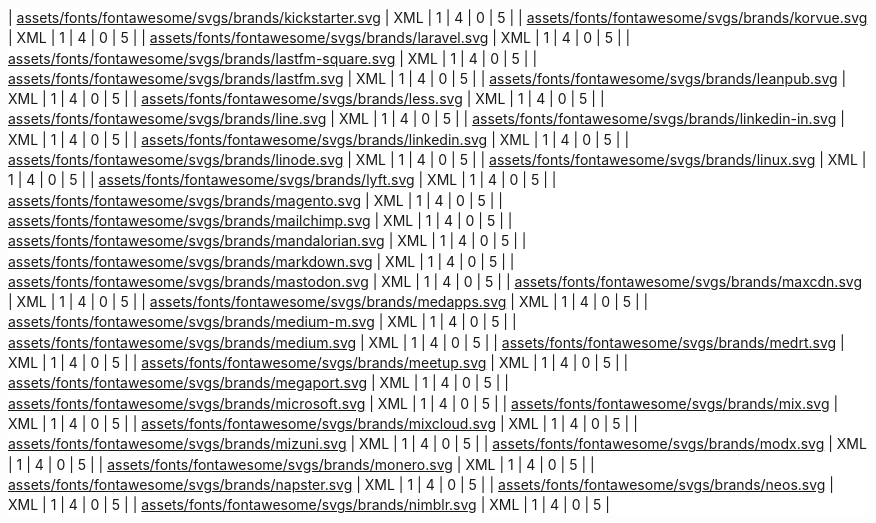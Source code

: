| [assets/fonts/fontawesome/svgs/brands/kickstarter.svg](file:///home/zdravko/Documents/shopify/views/assets/fonts/fontawesome/svgs/brands/kickstarter.svg) | XML | 1 | 4 | 0 | 5 |
| [assets/fonts/fontawesome/svgs/brands/korvue.svg](file:///home/zdravko/Documents/shopify/views/assets/fonts/fontawesome/svgs/brands/korvue.svg) | XML | 1 | 4 | 0 | 5 |
| [assets/fonts/fontawesome/svgs/brands/laravel.svg](file:///home/zdravko/Documents/shopify/views/assets/fonts/fontawesome/svgs/brands/laravel.svg) | XML | 1 | 4 | 0 | 5 |
| [assets/fonts/fontawesome/svgs/brands/lastfm-square.svg](file:///home/zdravko/Documents/shopify/views/assets/fonts/fontawesome/svgs/brands/lastfm-square.svg) | XML | 1 | 4 | 0 | 5 |
| [assets/fonts/fontawesome/svgs/brands/lastfm.svg](file:///home/zdravko/Documents/shopify/views/assets/fonts/fontawesome/svgs/brands/lastfm.svg) | XML | 1 | 4 | 0 | 5 |
| [assets/fonts/fontawesome/svgs/brands/leanpub.svg](file:///home/zdravko/Documents/shopify/views/assets/fonts/fontawesome/svgs/brands/leanpub.svg) | XML | 1 | 4 | 0 | 5 |
| [assets/fonts/fontawesome/svgs/brands/less.svg](file:///home/zdravko/Documents/shopify/views/assets/fonts/fontawesome/svgs/brands/less.svg) | XML | 1 | 4 | 0 | 5 |
| [assets/fonts/fontawesome/svgs/brands/line.svg](file:///home/zdravko/Documents/shopify/views/assets/fonts/fontawesome/svgs/brands/line.svg) | XML | 1 | 4 | 0 | 5 |
| [assets/fonts/fontawesome/svgs/brands/linkedin-in.svg](file:///home/zdravko/Documents/shopify/views/assets/fonts/fontawesome/svgs/brands/linkedin-in.svg) | XML | 1 | 4 | 0 | 5 |
| [assets/fonts/fontawesome/svgs/brands/linkedin.svg](file:///home/zdravko/Documents/shopify/views/assets/fonts/fontawesome/svgs/brands/linkedin.svg) | XML | 1 | 4 | 0 | 5 |
| [assets/fonts/fontawesome/svgs/brands/linode.svg](file:///home/zdravko/Documents/shopify/views/assets/fonts/fontawesome/svgs/brands/linode.svg) | XML | 1 | 4 | 0 | 5 |
| [assets/fonts/fontawesome/svgs/brands/linux.svg](file:///home/zdravko/Documents/shopify/views/assets/fonts/fontawesome/svgs/brands/linux.svg) | XML | 1 | 4 | 0 | 5 |
| [assets/fonts/fontawesome/svgs/brands/lyft.svg](file:///home/zdravko/Documents/shopify/views/assets/fonts/fontawesome/svgs/brands/lyft.svg) | XML | 1 | 4 | 0 | 5 |
| [assets/fonts/fontawesome/svgs/brands/magento.svg](file:///home/zdravko/Documents/shopify/views/assets/fonts/fontawesome/svgs/brands/magento.svg) | XML | 1 | 4 | 0 | 5 |
| [assets/fonts/fontawesome/svgs/brands/mailchimp.svg](file:///home/zdravko/Documents/shopify/views/assets/fonts/fontawesome/svgs/brands/mailchimp.svg) | XML | 1 | 4 | 0 | 5 |
| [assets/fonts/fontawesome/svgs/brands/mandalorian.svg](file:///home/zdravko/Documents/shopify/views/assets/fonts/fontawesome/svgs/brands/mandalorian.svg) | XML | 1 | 4 | 0 | 5 |
| [assets/fonts/fontawesome/svgs/brands/markdown.svg](file:///home/zdravko/Documents/shopify/views/assets/fonts/fontawesome/svgs/brands/markdown.svg) | XML | 1 | 4 | 0 | 5 |
| [assets/fonts/fontawesome/svgs/brands/mastodon.svg](file:///home/zdravko/Documents/shopify/views/assets/fonts/fontawesome/svgs/brands/mastodon.svg) | XML | 1 | 4 | 0 | 5 |
| [assets/fonts/fontawesome/svgs/brands/maxcdn.svg](file:///home/zdravko/Documents/shopify/views/assets/fonts/fontawesome/svgs/brands/maxcdn.svg) | XML | 1 | 4 | 0 | 5 |
| [assets/fonts/fontawesome/svgs/brands/medapps.svg](file:///home/zdravko/Documents/shopify/views/assets/fonts/fontawesome/svgs/brands/medapps.svg) | XML | 1 | 4 | 0 | 5 |
| [assets/fonts/fontawesome/svgs/brands/medium-m.svg](file:///home/zdravko/Documents/shopify/views/assets/fonts/fontawesome/svgs/brands/medium-m.svg) | XML | 1 | 4 | 0 | 5 |
| [assets/fonts/fontawesome/svgs/brands/medium.svg](file:///home/zdravko/Documents/shopify/views/assets/fonts/fontawesome/svgs/brands/medium.svg) | XML | 1 | 4 | 0 | 5 |
| [assets/fonts/fontawesome/svgs/brands/medrt.svg](file:///home/zdravko/Documents/shopify/views/assets/fonts/fontawesome/svgs/brands/medrt.svg) | XML | 1 | 4 | 0 | 5 |
| [assets/fonts/fontawesome/svgs/brands/meetup.svg](file:///home/zdravko/Documents/shopify/views/assets/fonts/fontawesome/svgs/brands/meetup.svg) | XML | 1 | 4 | 0 | 5 |
| [assets/fonts/fontawesome/svgs/brands/megaport.svg](file:///home/zdravko/Documents/shopify/views/assets/fonts/fontawesome/svgs/brands/megaport.svg) | XML | 1 | 4 | 0 | 5 |
| [assets/fonts/fontawesome/svgs/brands/microsoft.svg](file:///home/zdravko/Documents/shopify/views/assets/fonts/fontawesome/svgs/brands/microsoft.svg) | XML | 1 | 4 | 0 | 5 |
| [assets/fonts/fontawesome/svgs/brands/mix.svg](file:///home/zdravko/Documents/shopify/views/assets/fonts/fontawesome/svgs/brands/mix.svg) | XML | 1 | 4 | 0 | 5 |
| [assets/fonts/fontawesome/svgs/brands/mixcloud.svg](file:///home/zdravko/Documents/shopify/views/assets/fonts/fontawesome/svgs/brands/mixcloud.svg) | XML | 1 | 4 | 0 | 5 |
| [assets/fonts/fontawesome/svgs/brands/mizuni.svg](file:///home/zdravko/Documents/shopify/views/assets/fonts/fontawesome/svgs/brands/mizuni.svg) | XML | 1 | 4 | 0 | 5 |
| [assets/fonts/fontawesome/svgs/brands/modx.svg](file:///home/zdravko/Documents/shopify/views/assets/fonts/fontawesome/svgs/brands/modx.svg) | XML | 1 | 4 | 0 | 5 |
| [assets/fonts/fontawesome/svgs/brands/monero.svg](file:///home/zdravko/Documents/shopify/views/assets/fonts/fontawesome/svgs/brands/monero.svg) | XML | 1 | 4 | 0 | 5 |
| [assets/fonts/fontawesome/svgs/brands/napster.svg](file:///home/zdravko/Documents/shopify/views/assets/fonts/fontawesome/svgs/brands/napster.svg) | XML | 1 | 4 | 0 | 5 |
| [assets/fonts/fontawesome/svgs/brands/neos.svg](file:///home/zdravko/Documents/shopify/views/assets/fonts/fontawesome/svgs/brands/neos.svg) | XML | 1 | 4 | 0 | 5 |
| [assets/fonts/fontawesome/svgs/brands/nimblr.svg](file:///home/zdravko/Documents/shopify/views/assets/fonts/fontawesome/svgs/brands/nimblr.svg) | XML | 1 | 4 | 0 | 5 |